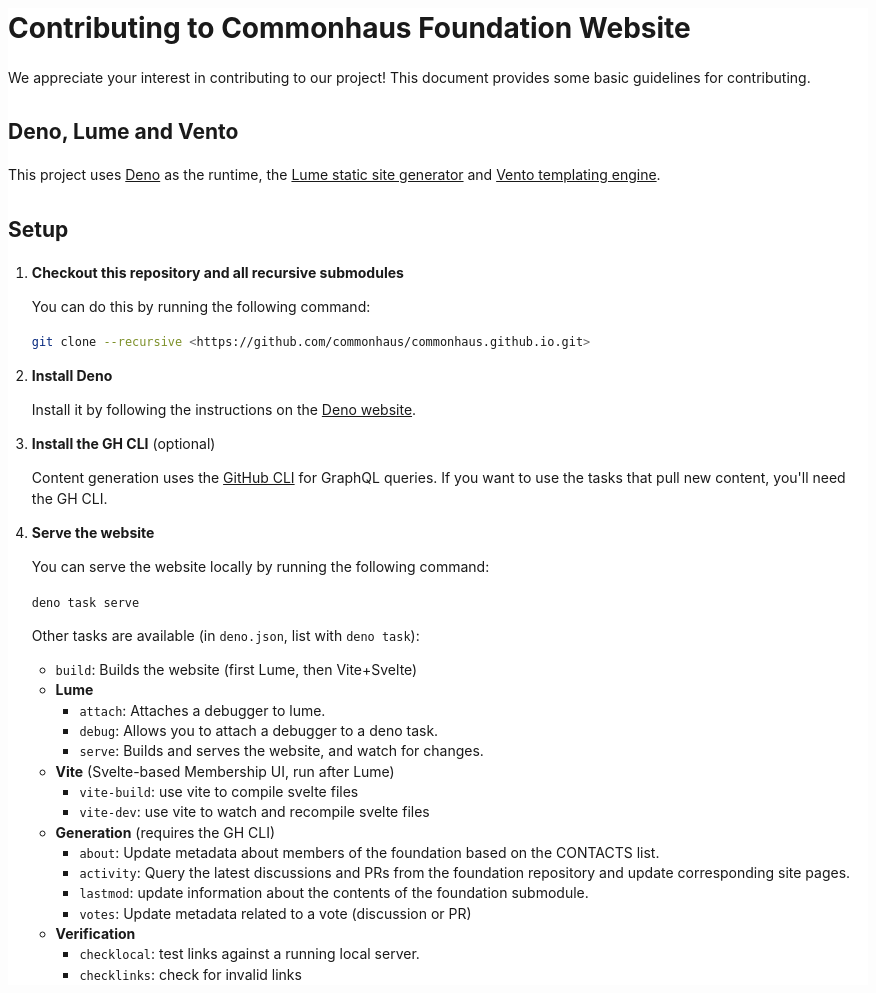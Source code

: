 # Contributing to Commonhaus Foundation Website

We appreciate your interest in contributing to our project! This document provides some basic guidelines for contributing.

## Deno, Lume and Vento

This project uses [Deno](https://deno.land/) as the runtime, the [Lume static site generator](https://lume.land/) and [Vento templating engine](https://vento.js.org/).

## Setup

1. **Checkout this repository and all recursive submodules**

    You can do this by running the following command:

    ```bash
    git clone --recursive <https://github.com/commonhaus/commonhaus.github.io.git>
    ```

2. **Install Deno**

   Install it by following the instructions on the [Deno website](https://deno.land/#installation).

3. **Install the GH CLI** (optional)

    Content generation uses the [GitHub CLI](https://cli.github.com/) for GraphQL queries. If you want to use the tasks that pull new content, you'll need the GH CLI.

4. **Serve the website**

    You can serve the website locally by running the following command:

    ```bash
    deno task serve
    ```

    Other tasks are available (in `deno.json`, list with `deno task`):

    - `build`: Builds the website (first Lume, then Vite+Svelte)
    - **Lume**
        - `attach`: Attaches a debugger to lume.
        - `debug`: Allows you to attach a debugger to a deno task.
        - `serve`: Builds and serves the website, and watch for changes.
    - **Vite** (Svelte-based Membership UI, run after Lume)
        - `vite-build`: use vite to compile svelte files
        - `vite-dev`: use vite to watch and recompile svelte files
    - **Generation** (requires the GH CLI)
        - `about`: Update metadata about members of the foundation based on the CONTACTS list.
        - `activity`: Query the latest discussions and PRs from the foundation repository and update corresponding site pages.
        - `lastmod`: update information about the contents of the foundation submodule.
        - `votes`: Update metadata related to a vote (discussion or PR)
    - **Verification**
        - `checklocal`: test links against a running local server.
        - `checklinks`: check for invalid links
